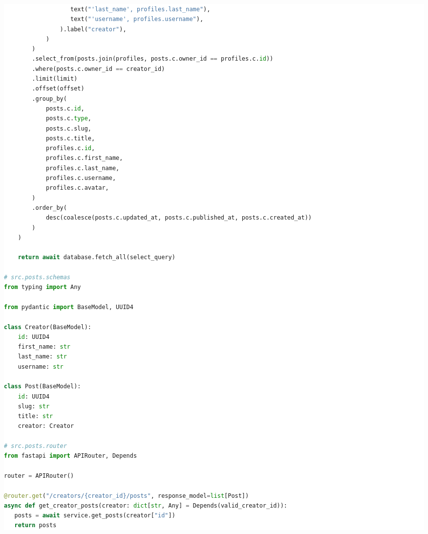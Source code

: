 ```python
                   text("'last_name', profiles.last_name"),
                   text("'username', profiles.username"),
                ).label("creator"),
            )
        )
        .select_from(posts.join(profiles, posts.c.owner_id == profiles.c.id))
        .where(posts.c.owner_id == creator_id)
        .limit(limit)
        .offset(offset)
        .group_by(
            posts.c.id,
            posts.c.type,
            posts.c.slug,
            posts.c.title,
            profiles.c.id,
            profiles.c.first_name,
            profiles.c.last_name,
            profiles.c.username,
            profiles.c.avatar,
        )
        .order_by(
            desc(coalesce(posts.c.updated_at, posts.c.published_at, posts.c.created_at))
        )
    )
    
    return await database.fetch_all(select_query)

# src.posts.schemas
from typing import Any

from pydantic import BaseModel, UUID4

class Creator(BaseModel):
    id: UUID4
    first_name: str
    last_name: str
    username: str

class Post(BaseModel):
    id: UUID4
    slug: str
    title: str
    creator: Creator
    
# src.posts.router
from fastapi import APIRouter, Depends

router = APIRouter()

@router.get("/creators/{creator_id}/posts", response_model=list[Post])
async def get_creator_posts(creator: dict[str, Any] = Depends(valid_creator_id)):
   posts = await service.get_posts(creator["id"])
   return posts
```
